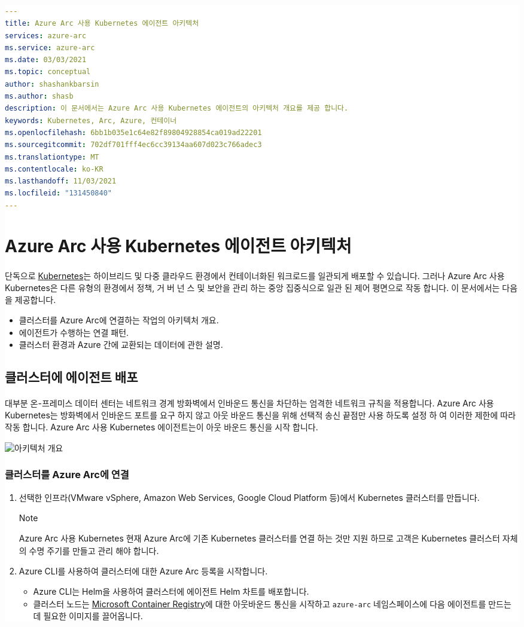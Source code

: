 ```yaml
---
title: Azure Arc 사용 Kubernetes 에이전트 아키텍처
services: azure-arc
ms.service: azure-arc
ms.date: 03/03/2021
ms.topic: conceptual
author: shashankbarsin
ms.author: shasb
description: 이 문서에서는 Azure Arc 사용 Kubernetes 에이전트의 아키텍처 개요를 제공 합니다.
keywords: Kubernetes, Arc, Azure, 컨테이너
ms.openlocfilehash: 6bb1b035e1c64e82f89804928854ca019ad22201
ms.sourcegitcommit: 702df701fff4ec6cc39134aa607d023c766adec3
ms.translationtype: MT
ms.contentlocale: ko-KR
ms.lasthandoff: 11/03/2021
ms.locfileid: "131450840"
---
```

# <a name="azure-arc-enabled-kubernetes-agent-architecture"></a>Azure Arc 사용 Kubernetes 에이전트 아키텍처

단독으로 [Kubernetes](https://kubernetes.io/)는 하이브리드 및 다중 클라우드 환경에서 컨테이너화된 워크로드를 일관되게 배포할 수 있습니다. 그러나 Azure Arc 사용 Kubernetes은 다른 유형의 환경에서 정책, 거 버 넌 스 및 보안을 관리 하는 중앙 집중식으로 일관 된 제어 평면으로 작동 합니다. 이 문서에서는 다음을 제공합니다.

* 클러스터를 Azure Arc에 연결하는 작업의 아키텍처 개요.
* 에이전트가 수행하는 연결 패턴.
* 클러스터 환경과 Azure 간에 교환되는 데이터에 관한 설명.

## <a name="deploy-agents-to-your-cluster"></a>클러스터에 에이전트 배포

대부분 온-프레미스 데이터 센터는 네트워크 경계 방화벽에서 인바운드 통신을 차단하는 엄격한 네트워크 규칙을 적용합니다. Azure Arc 사용 Kubernetes는 방화벽에서 인바운드 포트를 요구 하지 않고 아웃 바운드 통신을 위해 선택적 송신 끝점만 사용 하도록 설정 하 여 이러한 제한에 따라 작동 합니다. Azure Arc 사용 Kubernetes 에이전트는이 아웃 바운드 통신을 시작 합니다. 

![아키텍처 개요](./media/architectural-overview.png)

### <a name="connect-a-cluster-to-azure-arc"></a>클러스터를 Azure Arc에 연결

1. 선택한 인프라(VMware vSphere, Amazon Web Services, Google Cloud Platform 등)에서 Kubernetes 클러스터를 만듭니다. 

    > [!NOTE]
    > Azure Arc 사용 Kubernetes 현재 Azure Arc에 기존 Kubernetes 클러스터를 연결 하는 것만 지원 하므로 고객은 Kubernetes 클러스터 자체의 수명 주기를 만들고 관리 해야 합니다.  

1. Azure CLI를 사용하여 클러스터에 대한 Azure Arc 등록을 시작합니다.
    * Azure CLI는 Helm을 사용하여 클러스터에 에이전트 Helm 차트를 배포합니다.
    * 클러스터 노드는 [Microsoft Container Registry](https://github.com/microsoft/containerregistry)에 대한 아웃바운드 통신을 시작하고 `azure-arc` 네임스페이스에 다음 에이전트를 만드는 데 필요한 이미지를 끌어옵니다.
